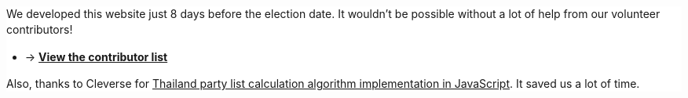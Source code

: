 We developed this website just 8 days before the election date. It wouldn’t be possible without a lot of help from our volunteer contributors!

- &rarr; [**View the contributor list**](https://elect.thematter.co/about#contributors)

Also, thanks to Cleverse for [Thailand party list calculation algorithm implementation in JavaScript](https://github.com/Cleverse/thailand-party-list-calculator). It saved us a lot of time.
